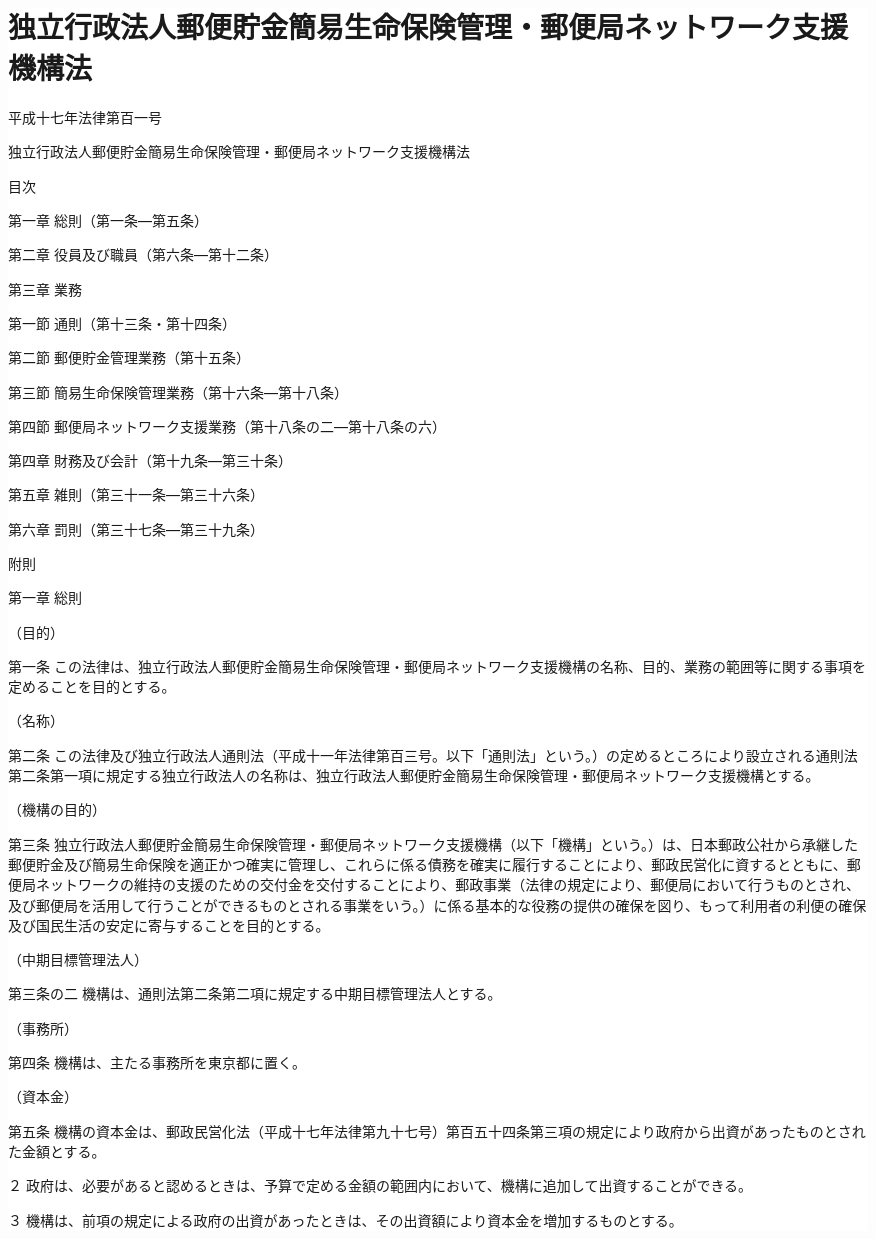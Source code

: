 # 独立行政法人郵便貯金簡易生命保険管理・郵便局ネットワーク支援機構法

平成十七年法律第百一号

独立行政法人郵便貯金簡易生命保険管理・郵便局ネットワーク支援機構法

目次

第一章 総則（第一条―第五条）

第二章 役員及び職員（第六条―第十二条）

第三章 業務

第一節 通則（第十三条・第十四条）

第二節 郵便貯金管理業務（第十五条）

第三節 簡易生命保険管理業務（第十六条―第十八条）

第四節 郵便局ネットワーク支援業務（第十八条の二―第十八条の六）

第四章 財務及び会計（第十九条―第三十条）

第五章 雑則（第三十一条―第三十六条）

第六章 罰則（第三十七条―第三十九条）

附則

第一章 総則

（目的）

第一条 この法律は、独立行政法人郵便貯金簡易生命保険管理・郵便局ネットワーク支援機構の名称、目的、業務の範囲等に関する事項を定めることを目的とする。

（名称）

第二条 この法律及び独立行政法人通則法（平成十一年法律第百三号。以下「通則法」という。）の定めるところにより設立される通則法第二条第一項に規定する独立行政法人の名称は、独立行政法人郵便貯金簡易生命保険管理・郵便局ネットワーク支援機構とする。

（機構の目的）

第三条 独立行政法人郵便貯金簡易生命保険管理・郵便局ネットワーク支援機構（以下「機構」という。）は、日本郵政公社から承継した郵便貯金及び簡易生命保険を適正かつ確実に管理し、これらに係る債務を確実に履行することにより、郵政民営化に資するとともに、郵便局ネットワークの維持の支援のための交付金を交付することにより、郵政事業（法律の規定により、郵便局において行うものとされ、及び郵便局を活用して行うことができるものとされる事業をいう。）に係る基本的な役務の提供の確保を図り、もって利用者の利便の確保及び国民生活の安定に寄与することを目的とする。

（中期目標管理法人）

第三条の二 機構は、通則法第二条第二項に規定する中期目標管理法人とする。

（事務所）

第四条 機構は、主たる事務所を東京都に置く。

（資本金）

第五条 機構の資本金は、郵政民営化法（平成十七年法律第九十七号）第百五十四条第三項の規定により政府から出資があったものとされた金額とする。

２ 政府は、必要があると認めるときは、予算で定める金額の範囲内において、機構に追加して出資することができる。

３ 機構は、前項の規定による政府の出資があったときは、その出資額により資本金を増加するものとする。
